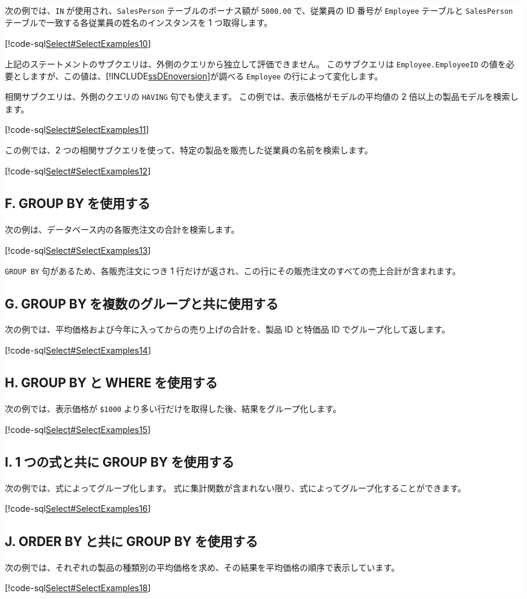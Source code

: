  次の例では、`IN` が使用され、`SalesPerson` テーブルのボーナス額が `5000.00` で、従業員の ID 番号が `Employee` テーブルと `SalesPerson` テーブルで一致する各従業員の姓名のインスタンスを 1 つ取得します。  
  
 [!code-sql[Select#SelectExamples10](../../t-sql/queries/codesnippet/tsql/select-examples-transact_10.sql)]  
  
 上記のステートメントのサブクエリは、外側のクエリから独立して評価できません。 このサブクエリは `Employee.EmployeeID` の値を必要としますが、この値は、[!INCLUDE[ssDEnoversion](../../includes/ssdenoversion-md.md)]が調べる `Employee` の行によって変化します。  
  
 相関サブクエリは、外側のクエリの `HAVING` 句でも使えます。 この例では、表示価格がモデルの平均値の 2 倍以上の製品モデルを検索します。  
  
 [!code-sql[Select#SelectExamples11](../../t-sql/queries/codesnippet/tsql/select-examples-transact_11.sql)]  
  
 この例では、2 つの相関サブクエリを使って、特定の製品を販売した従業員の名前を検索します。  
  
 [!code-sql[Select#SelectExamples12](../../t-sql/queries/codesnippet/tsql/select-examples-transact_12.sql)]  
  
## <a name="f-using-group-by"></a>F. GROUP BY を使用する  
 次の例は、データベース内の各販売注文の合計を検索します。  
  
 [!code-sql[Select#SelectExamples13](../../t-sql/queries/codesnippet/tsql/select-examples-transact_13.sql)]  
  
 `GROUP BY` 句があるため、各販売注文につき 1 行だけが返され、この行にその販売注文のすべての売上合計が含まれます。  
  
## <a name="g-using-group-by-with-multiple-groups"></a>G. GROUP BY を複数のグループと共に使用する  
 次の例では、平均価格および今年に入ってからの売り上げの合計を、製品 ID と特価品 ID でグループ化して返します。  
  
 [!code-sql[Select#SelectExamples14](../../t-sql/queries/codesnippet/tsql/select-examples-transact_14.sql)]  
  
## <a name="h-using-group-by-and-where"></a>H. GROUP BY と WHERE を使用する  
 次の例では、表示価格が `$1000` より多い行だけを取得した後、結果をグループ化します。  
  
 [!code-sql[Select#SelectExamples15](../../t-sql/queries/codesnippet/tsql/select-examples-transact_15.sql)]  
  
## <a name="i-using-group-by-with-an-expression"></a>I. 1 つの式と共に GROUP BY を使用する  
 次の例では、式によってグループ化します。 式に集計関数が含まれない限り、式によってグループ化することができます。  
  
 [!code-sql[Select#SelectExamples16](../../t-sql/queries/codesnippet/tsql/select-examples-transact_16.sql)]  
  
## <a name="j-using-group-by-with-order-by"></a>J. ORDER BY と共に GROUP BY を使用する  
 次の例では、それぞれの製品の種類別の平均価格を求め、その結果を平均価格の順序で表示しています。  
  
 [!code-sql[Select#SelectExamples18](../../t-sql/queries/codesnippet/tsql/select-examples-transact_17.sql)]  
  